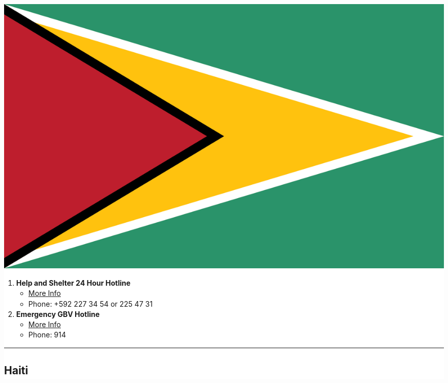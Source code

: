![Guyana Flag](./flags/Guyana.png)

1. **Help and Shelter 24 Hour Hotline**
   - [More Info](https://www.hands.org.gy/index.php?q=about)
   - Phone: +592 227 34 54 or 225 47 31
1. **Emergency GBV Hotline**
   - [More Info](https://mhsss.gov.gy/)
   - Phone: 914

---

## Haiti